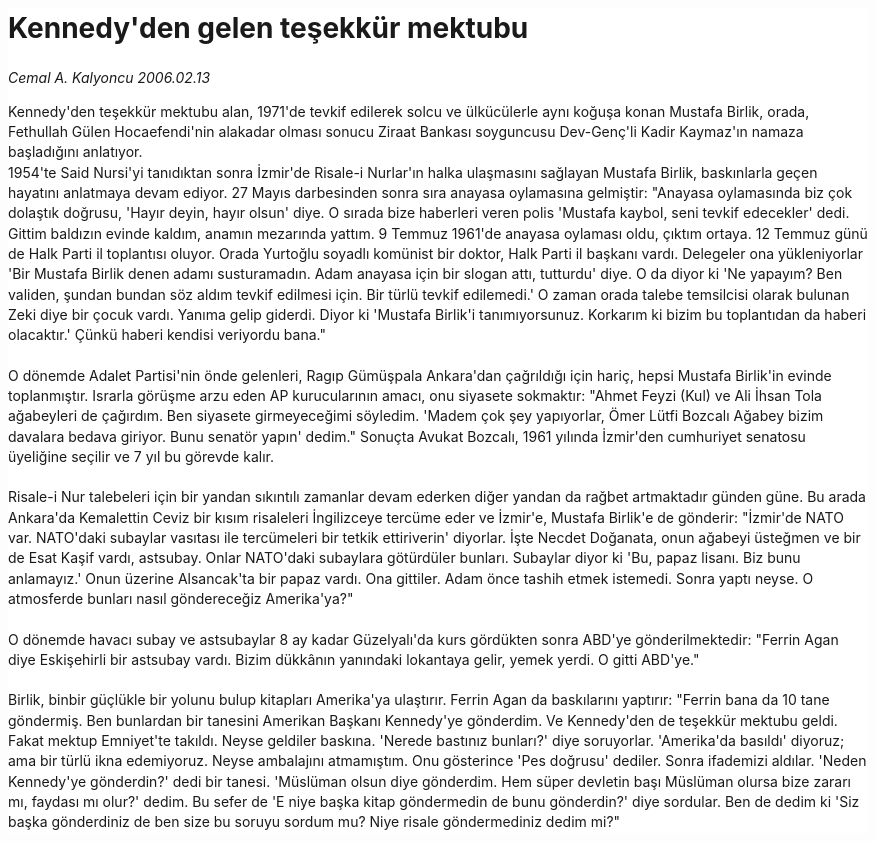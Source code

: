 # Kennedy'den gelen teşekkür mektubu

*Cemal A. Kalyoncu 2006.02.13*

<div class="news-detail-text-todays">
 <div>
 </div>
 <div>
 </div>
 <div id="newsSpot">
  <font class="detail-spot">
   Kennedy'den teşekkür mektubu alan, 1971'de tevkif edilerek solcu ve ülkücülerle aynı koğuşa konan Mustafa Birlik, orada, Fethullah Gülen Hocaefendi'nin alakadar olması sonucu Ziraat Bankası soyguncusu Dev-Genç'li Kadir Kaymaz'ın namaza başladığını anlatıyor.
  </font>
 </div>
 <div id="newsText">
  <font class="detail-text">
   1954'te Said Nursi'yi tanıdıktan sonra İzmir'de Risale-i Nurlar'ın halka ulaşmasını sağlayan Mustafa Birlik, baskınlarla geçen hayatını anlatmaya devam ediyor. 27 Mayıs darbesinden sonra sıra anayasa oylamasına gelmiştir: "Anayasa oylamasında biz çok dolaştık doğrusu, 'Hayır deyin, hayır olsun' diye. O sırada bize haberleri veren polis 'Mustafa kaybol, seni tevkif edecekler' dedi. Gittim baldızın evinde kaldım, anamın mezarında yattım. 9 Temmuz 1961'de anayasa oylaması oldu, çıktım ortaya. 12 Temmuz günü de Halk Parti il toplantısı oluyor. Orada Yurtoğlu soyadlı komünist bir doktor, Halk Parti il başkanı vardı. Delegeler ona yükleniyorlar 'Bir Mustafa Birlik denen adamı susturamadın. Adam anayasa için bir slogan attı, tutturdu' diye. O da diyor ki 'Ne yapayım? Ben validen, şundan bundan söz aldım tevkif edilmesi için. Bir türlü tevkif edilemedi.' O zaman orada talebe temsilcisi olarak bulunan Zeki diye bir çocuk vardı. Yanıma gelip giderdi. Diyor ki 'Mustafa Birlik'i tanımıyorsunuz. Korkarım ki bizim bu toplantıdan da haberi olacaktır.' Çünkü haberi kendisi veriyordu bana."
   <br/>
   <br/>
   O dönemde Adalet Partisi'nin önde gelenleri, Ragıp Gümüşpala Ankara'dan çağrıldığı için hariç, hepsi Mustafa Birlik'in evinde toplanmıştır. Israrla görüşme arzu eden AP kurucularının amacı, onu siyasete sokmaktır: "Ahmet Feyzi (Kul) ve Ali İhsan Tola ağabeyleri de çağırdım. Ben siyasete girmeyeceğimi söyledim. 'Madem çok şey yapıyorlar, Ömer Lütfi Bozcalı Ağabey bizim davalara bedava giriyor. Bunu senatör yapın' dedim." Sonuçta Avukat Bozcalı, 1961 yılında İzmir'den cumhuriyet senatosu üyeliğine seçilir ve 7 yıl bu görevde kalır.
   <br/>
   <br/>
   Risale-i Nur talebeleri için bir yandan sıkıntılı zamanlar devam ederken diğer yandan da rağbet artmaktadır günden güne. Bu arada Ankara'da Kemalettin Ceviz bir kısım risaleleri İngilizceye tercüme eder ve İzmir'e, Mustafa Birlik'e de gönderir: "İzmir'de NATO var. NATO'daki subaylar vasıtası ile tercümeleri bir tetkik ettiriverin' diyorlar. İşte Necdet Doğanata, onun ağabeyi üsteğmen ve bir de Esat Kaşif vardı, astsubay. Onlar NATO'daki subaylara götürdüler bunları. Subaylar diyor ki 'Bu, papaz lisanı. Biz bunu anlamayız.' Onun üzerine Alsancak'ta bir papaz vardı. Ona gittiler. Adam önce tashih etmek istemedi. Sonra yaptı neyse. O atmosferde bunları nasıl göndereceğiz Amerika'ya?"
   <br/>
   <br/>
   O dönemde havacı subay ve astsubaylar 8 ay kadar Güzelyalı'da kurs gördükten sonra ABD'ye gönderilmektedir: "Ferrin Agan diye Eskişehirli bir astsubay vardı. Bizim dükkânın yanındaki lokantaya gelir, yemek yerdi. O gitti ABD'ye."
   <br/>
   <br/>
   Birlik, binbir güçlükle bir yolunu bulup kitapları Amerika'ya ulaştırır. Ferrin Agan da baskılarını yaptırır: "Ferrin bana da 10 tane göndermiş. Ben bunlardan bir tanesini Amerikan Başkanı Kennedy'ye gönderdim. Ve Kennedy'den de teşekkür mektubu geldi. Fakat mektup Emniyet'te takıldı. Neyse geldiler baskına. 'Nerede bastınız bunları?' diye soruyorlar. 'Amerika'da basıldı' diyoruz; ama bir türlü ikna edemiyoruz. Neyse ambalajını atmamıştım. Onu gösterince 'Pes doğrusu' dediler. Sonra ifademizi aldılar. 'Neden Kennedy'ye gönderdin?' dedi bir tanesi. 'Müslüman olsun diye gönderdim. Hem süper devletin başı Müslüman olursa bize zararı mı, faydası mı olur?' dedim. Bu sefer de 'E niye başka kitap göndermedin de bunu gönderdin?' diye sordular. Ben de dedim ki 'Siz başka gönderdiniz de ben size bu soruyu sordum mu? Niye risale göndermediniz dedim mi?"
   <br/>